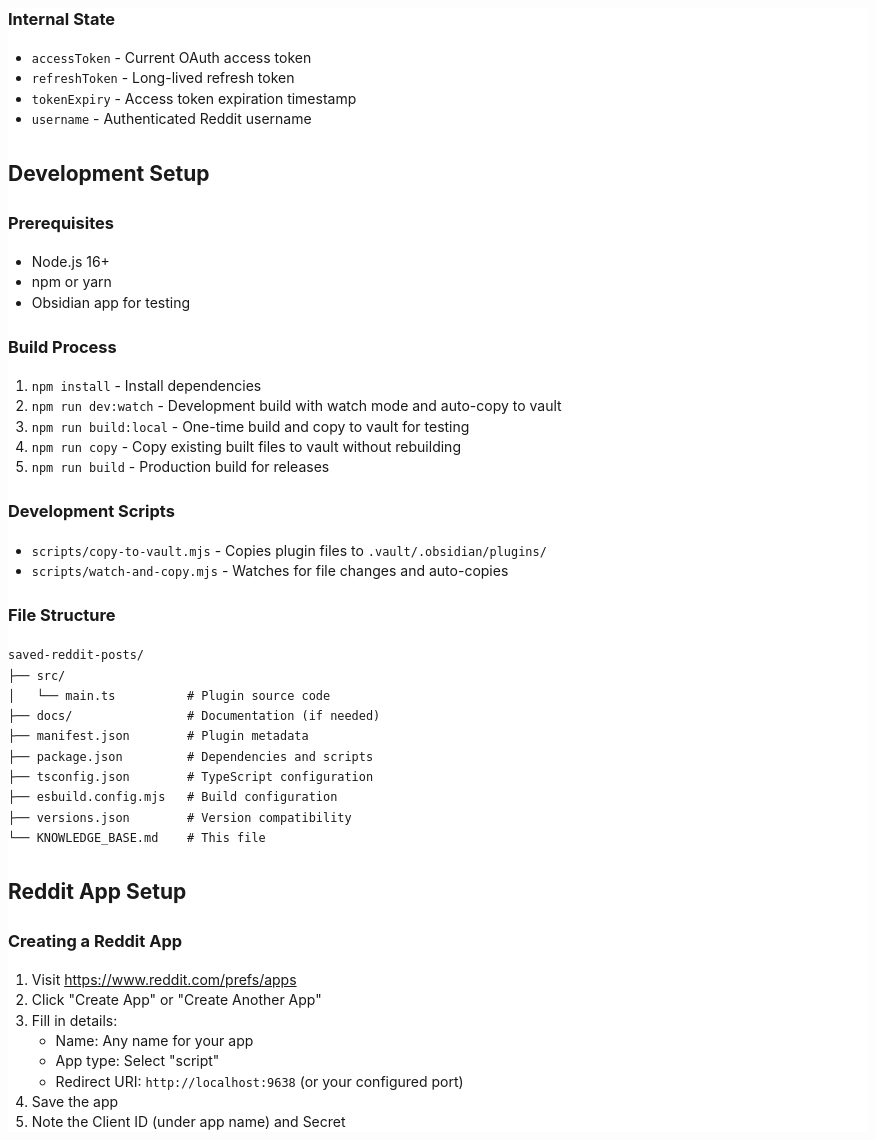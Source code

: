 ### Internal State

- `accessToken` - Current OAuth access token
- `refreshToken` - Long-lived refresh token
- `tokenExpiry` - Access token expiration timestamp
- `username` - Authenticated Reddit username

## Development Setup

### Prerequisites

- Node.js 16+
- npm or yarn
- Obsidian app for testing

### Build Process

1. `npm install` - Install dependencies
2. `npm run dev:watch` - Development build with watch mode and auto-copy to vault
3. `npm run build:local` - One-time build and copy to vault for testing
4. `npm run copy` - Copy existing built files to vault without rebuilding
5. `npm run build` - Production build for releases

### Development Scripts

- `scripts/copy-to-vault.mjs` - Copies plugin files to `.vault/.obsidian/plugins/`
- `scripts/watch-and-copy.mjs` - Watches for file changes and auto-copies

### File Structure

```
saved-reddit-posts/
├── src/
│   └── main.ts          # Plugin source code
├── docs/                # Documentation (if needed)
├── manifest.json        # Plugin metadata
├── package.json         # Dependencies and scripts
├── tsconfig.json        # TypeScript configuration
├── esbuild.config.mjs   # Build configuration
├── versions.json        # Version compatibility
└── KNOWLEDGE_BASE.md    # This file
```

## Reddit App Setup

### Creating a Reddit App

1. Visit https://www.reddit.com/prefs/apps
2. Click "Create App" or "Create Another App"
3. Fill in details:
   - Name: Any name for your app
   - App type: Select "script"
   - Redirect URI: `http://localhost:9638` (or your configured port)
4. Save the app
5. Note the Client ID (under app name) and Secret
